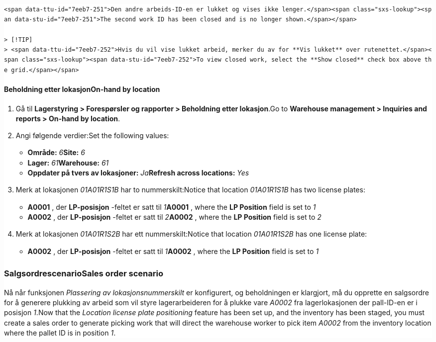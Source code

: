     <span data-ttu-id="7eeb7-251">Den andre arbeids-ID-en er lukket og vises ikke lenger.</span><span class="sxs-lookup"><span data-stu-id="7eeb7-251">The second work ID has been closed and is no longer shown.</span></span>

    > [!TIP]
    > <span data-ttu-id="7eeb7-252">Hvis du vil vise lukket arbeid, merker du av for **Vis lukket** over rutenettet.</span><span class="sxs-lookup"><span data-stu-id="7eeb7-252">To view closed work, select the **Show closed** check box above the grid.</span></span>

#### <a name="on-hand-by-location"></a><span data-ttu-id="7eeb7-253">Beholdning etter lokasjon</span><span class="sxs-lookup"><span data-stu-id="7eeb7-253">On-hand by location</span></span>

1. <span data-ttu-id="7eeb7-254">Gå til **Lagerstyring \> Forespørsler og rapporter \> Beholdning etter lokasjon**.</span><span class="sxs-lookup"><span data-stu-id="7eeb7-254">Go to **Warehouse management \> Inquiries and reports \> On-hand by location**.</span></span>
1. <span data-ttu-id="7eeb7-255">Angi følgende verdier:</span><span class="sxs-lookup"><span data-stu-id="7eeb7-255">Set the following values:</span></span>

    - <span data-ttu-id="7eeb7-256">**Område:** *6*</span><span class="sxs-lookup"><span data-stu-id="7eeb7-256">**Site:** *6*</span></span>
    - <span data-ttu-id="7eeb7-257">**Lager:** *61*</span><span class="sxs-lookup"><span data-stu-id="7eeb7-257">**Warehouse:** *61*</span></span>
    - <span data-ttu-id="7eeb7-258">**Oppdater på tvers av lokasjoner:** *Ja*</span><span class="sxs-lookup"><span data-stu-id="7eeb7-258">**Refresh across locations:** *Yes*</span></span>

1. <span data-ttu-id="7eeb7-259">Merk at lokasjonen *01A01R1S1B* har to nummerskilt:</span><span class="sxs-lookup"><span data-stu-id="7eeb7-259">Notice that location *01A01R1S1B* has two license plates:</span></span>

    - <span data-ttu-id="7eeb7-260">**A0001** , der **LP-posisjon** -feltet er satt til *1*</span><span class="sxs-lookup"><span data-stu-id="7eeb7-260">**A0001** , where the **LP Position** field is set to *1*</span></span>
    - <span data-ttu-id="7eeb7-261">**A0002** , der **LP-posisjon** -feltet er satt til *2*</span><span class="sxs-lookup"><span data-stu-id="7eeb7-261">**A0002** , where the **LP Position** field is set to *2*</span></span>

1. <span data-ttu-id="7eeb7-262">Merk at lokasjonen *01A01R1S2B* har ett nummerskilt:</span><span class="sxs-lookup"><span data-stu-id="7eeb7-262">Notice that location *01A01R1S2B* has one license plate:</span></span>

    - <span data-ttu-id="7eeb7-263">**A0002** , der **LP-posisjon** -feltet er satt til *1*</span><span class="sxs-lookup"><span data-stu-id="7eeb7-263">**A0002** , where the **LP Position** field is set to *1*</span></span>

### <a name="sales-order-scenario"></a><span data-ttu-id="7eeb7-264">Salgsordrescenario</span><span class="sxs-lookup"><span data-stu-id="7eeb7-264">Sales order scenario</span></span>

<span data-ttu-id="7eeb7-265">Nå når funksjonen *Plassering av lokasjonsnummerskilt* er konfigurert, og beholdningen er klargjort, må du opprette en salgsordre for å generere plukking av arbeid som vil styre lagerarbeideren for å plukke vare *A0002* fra lagerlokasjonen der pall-ID-en er i posisjon *1*.</span><span class="sxs-lookup"><span data-stu-id="7eeb7-265">Now that the *Location license plate positioning* feature has been set up, and the inventory has been staged, you must create a sales order to generate picking work that will direct the warehouse worker to pick item *A0002* from the inventory location where the pallet ID is in position *1*.</span></span>
